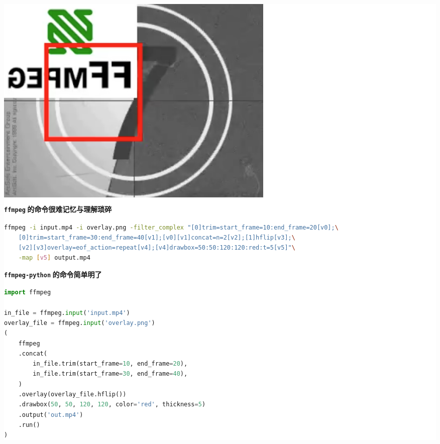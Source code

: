 <img src="./Markdown%E5%9B%BE%E5%BA%8A/Python%E7%9A%84%E9%9F%B3%E8%A7%86%E9%A2%91%E6%96%87%E4%BB%B6%E5%A4%84%E7%90%86/screenshot.png" alt="Screenshot" align="middle" width="60%" />

 **`ffmpeg` 的命令很难记忆与理解琐碎**

```bash
ffmpeg -i input.mp4 -i overlay.png -filter_complex "[0]trim=start_frame=10:end_frame=20[v0];\
    [0]trim=start_frame=30:end_frame=40[v1];[v0][v1]concat=n=2[v2];[1]hflip[v3];\
    [v2][v3]overlay=eof_action=repeat[v4];[v4]drawbox=50:50:120:120:red:t=5[v5]"\
    -map [v5] output.mp4
```

 **`ffmpeg-python` 的命令简单明了**

```python
import ffmpeg

in_file = ffmpeg.input('input.mp4')
overlay_file = ffmpeg.input('overlay.png')
(
    ffmpeg
    .concat(
        in_file.trim(start_frame=10, end_frame=20),
        in_file.trim(start_frame=30, end_frame=40),
    )
    .overlay(overlay_file.hflip())
    .drawbox(50, 50, 120, 120, color='red', thickness=5)
    .output('out.mp4')
    .run()
)
```
